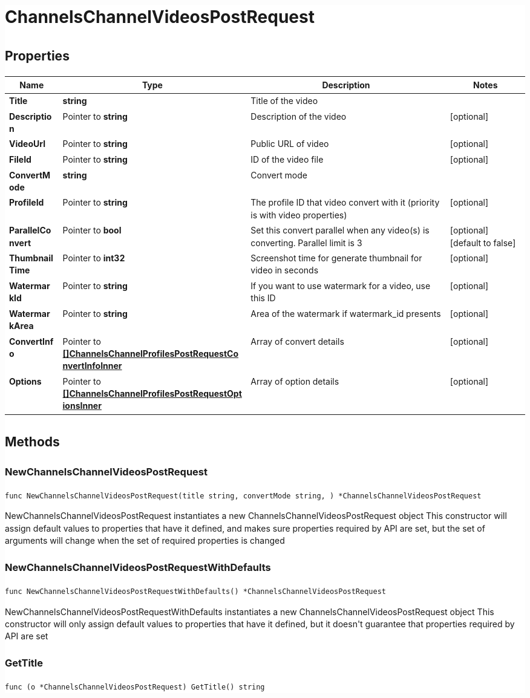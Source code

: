 # ChannelsChannelVideosPostRequest

## Properties

Name | Type | Description | Notes
------------ | ------------- | ------------- | -------------
**Title** | **string** | Title of the video | 
**Description** | Pointer to **string** | Description of the video | [optional] 
**VideoUrl** | Pointer to **string** | Public URL of video | [optional] 
**FileId** | Pointer to **string** | ID of the video file | [optional] 
**ConvertMode** | **string** | Convert mode | 
**ProfileId** | Pointer to **string** | The profile ID that video convert with it (priority is with video properties) | [optional] 
**ParallelConvert** | Pointer to **bool** | Set this convert parallel when any video(s) is converting. Parallel limit is 3 | [optional] [default to false]
**ThumbnailTime** | Pointer to **int32** | Screenshot time for generate thumbnail for video in seconds | [optional] 
**WatermarkId** | Pointer to **string** | If you want to use watermark for a video, use this ID | [optional] 
**WatermarkArea** | Pointer to **string** | Area of the watermark if watermark_id presents | [optional] 
**ConvertInfo** | Pointer to [**[]ChannelsChannelProfilesPostRequestConvertInfoInner**](ChannelsChannelProfilesPostRequestConvertInfoInner.md) | Array of convert details | [optional] 
**Options** | Pointer to [**[]ChannelsChannelProfilesPostRequestOptionsInner**](ChannelsChannelProfilesPostRequestOptionsInner.md) | Array of option details | [optional] 

## Methods

### NewChannelsChannelVideosPostRequest

`func NewChannelsChannelVideosPostRequest(title string, convertMode string, ) *ChannelsChannelVideosPostRequest`

NewChannelsChannelVideosPostRequest instantiates a new ChannelsChannelVideosPostRequest object
This constructor will assign default values to properties that have it defined,
and makes sure properties required by API are set, but the set of arguments
will change when the set of required properties is changed

### NewChannelsChannelVideosPostRequestWithDefaults

`func NewChannelsChannelVideosPostRequestWithDefaults() *ChannelsChannelVideosPostRequest`

NewChannelsChannelVideosPostRequestWithDefaults instantiates a new ChannelsChannelVideosPostRequest object
This constructor will only assign default values to properties that have it defined,
but it doesn't guarantee that properties required by API are set

### GetTitle

`func (o *ChannelsChannelVideosPostRequest) GetTitle() string`
